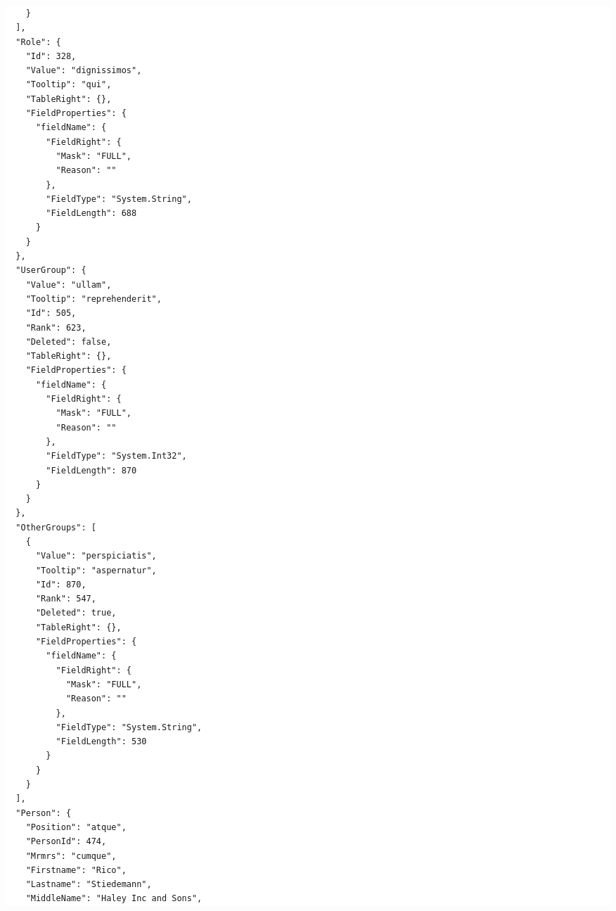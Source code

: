 ```http_
    }
  ],
  "Role": {
    "Id": 328,
    "Value": "dignissimos",
    "Tooltip": "qui",
    "TableRight": {},
    "FieldProperties": {
      "fieldName": {
        "FieldRight": {
          "Mask": "FULL",
          "Reason": ""
        },
        "FieldType": "System.String",
        "FieldLength": 688
      }
    }
  },
  "UserGroup": {
    "Value": "ullam",
    "Tooltip": "reprehenderit",
    "Id": 505,
    "Rank": 623,
    "Deleted": false,
    "TableRight": {},
    "FieldProperties": {
      "fieldName": {
        "FieldRight": {
          "Mask": "FULL",
          "Reason": ""
        },
        "FieldType": "System.Int32",
        "FieldLength": 870
      }
    }
  },
  "OtherGroups": [
    {
      "Value": "perspiciatis",
      "Tooltip": "aspernatur",
      "Id": 870,
      "Rank": 547,
      "Deleted": true,
      "TableRight": {},
      "FieldProperties": {
        "fieldName": {
          "FieldRight": {
            "Mask": "FULL",
            "Reason": ""
          },
          "FieldType": "System.String",
          "FieldLength": 530
        }
      }
    }
  ],
  "Person": {
    "Position": "atque",
    "PersonId": 474,
    "Mrmrs": "cumque",
    "Firstname": "Rico",
    "Lastname": "Stiedemann",
    "MiddleName": "Haley Inc and Sons",
```